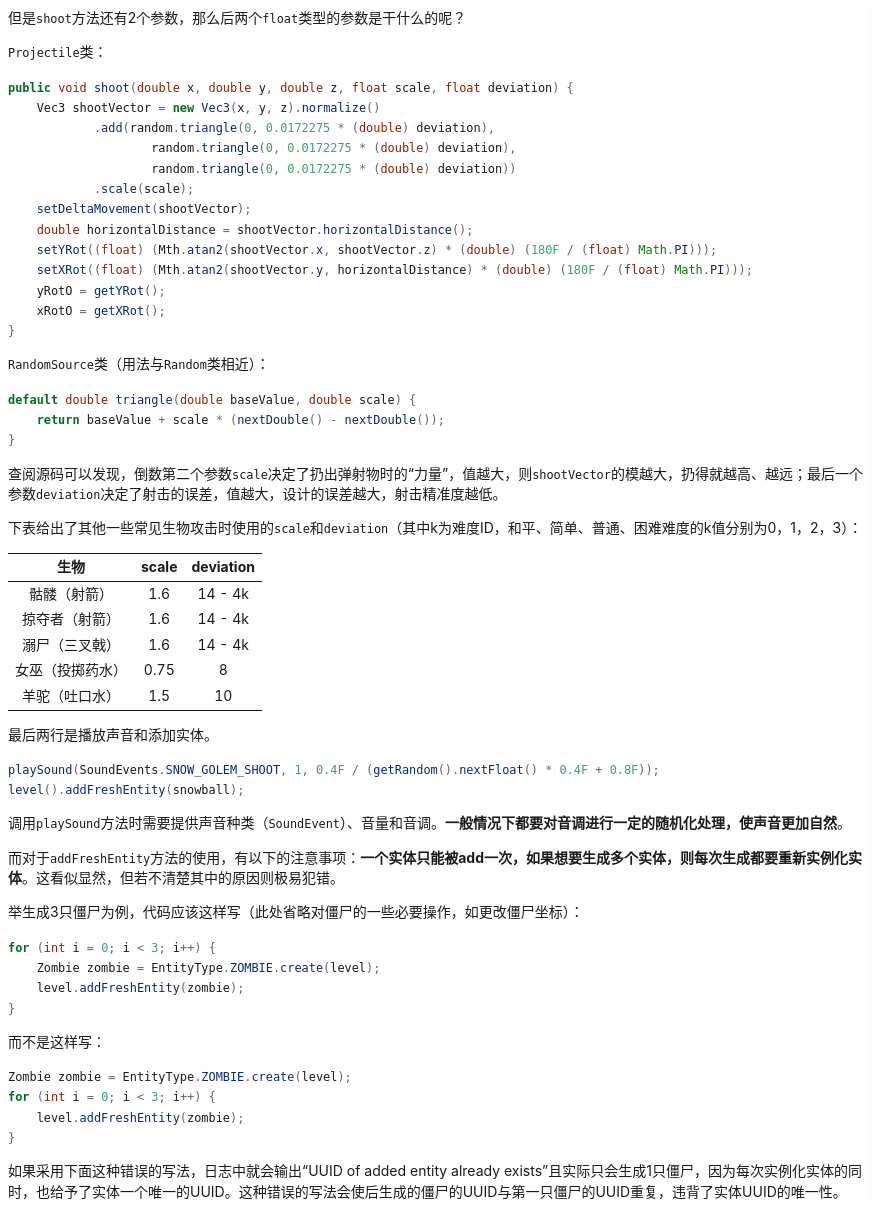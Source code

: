 但是`shoot`方法还有2个参数，那么后两个`float`类型的参数是干什么的呢？  

`Projectile`类：
```java
public void shoot(double x, double y, double z, float scale, float deviation) {
    Vec3 shootVector = new Vec3(x, y, z).normalize()
            .add(random.triangle(0, 0.0172275 * (double) deviation),
                    random.triangle(0, 0.0172275 * (double) deviation),
                    random.triangle(0, 0.0172275 * (double) deviation))
            .scale(scale);
    setDeltaMovement(shootVector);
    double horizontalDistance = shootVector.horizontalDistance();
    setYRot((float) (Mth.atan2(shootVector.x, shootVector.z) * (double) (180F / (float) Math.PI)));
    setXRot((float) (Mth.atan2(shootVector.y, horizontalDistance) * (double) (180F / (float) Math.PI)));
    yRotO = getYRot();
    xRotO = getXRot();
}
```

`RandomSource`类（用法与`Random`类相近）：  
```java
default double triangle(double baseValue, double scale) {
    return baseValue + scale * (nextDouble() - nextDouble());
}
```
查阅源码可以发现，倒数第二个参数`scale`决定了扔出弹射物时的“力量”，值越大，则`shootVector`的模越大，扔得就越高、越远；最后一个参数`deviation`决定了射击的误差，值越大，设计的误差越大，射击精准度越低。  

下表给出了其他一些常见生物攻击时使用的`scale`和`deviation`（其中k为难度ID，和平、简单、普通、困难难度的k值分别为0，1，2，3）：

|  生物  | scale | deviation |
|:--------------:|:------------------:|:-------------------:|
|  骷髅（射箭）  |  1.6  | 14 - 4k |
|  掠夺者（射箭）  |  1.6  | 14 - 4k |
|  溺尸（三叉戟）  |  1.6  | 14 - 4k |
|  女巫（投掷药水）  |  0.75 | 8 |
|  羊驼（吐口水）  |  1.5  | 10 |

最后两行是播放声音和添加实体。
```java
playSound(SoundEvents.SNOW_GOLEM_SHOOT, 1, 0.4F / (getRandom().nextFloat() * 0.4F + 0.8F));
level().addFreshEntity(snowball);
```
调用`playSound`方法时需要提供声音种类（`SoundEvent`）、音量和音调。**一般情况下都要对音调进行一定的随机化处理，使声音更加自然**。  

而对于`addFreshEntity`方法的使用，有以下的注意事项：**一个实体只能被add一次，如果想要生成多个实体，则每次生成都要重新实例化实体**。这看似显然，但若不清楚其中的原因则极易犯错。

举生成3只僵尸为例，代码应该这样写（此处省略对僵尸的一些必要操作，如更改僵尸坐标）：
```java
for (int i = 0; i < 3; i++) {
    Zombie zombie = EntityType.ZOMBIE.create(level);
    level.addFreshEntity(zombie);
}
```
而不是这样写：
```java
Zombie zombie = EntityType.ZOMBIE.create(level);
for (int i = 0; i < 3; i++) {
    level.addFreshEntity(zombie);
}
```
如果采用下面这种错误的写法，日志中就会输出“UUID of added entity already exists”且实际只会生成1只僵尸，因为每次实例化实体的同时，也给予了实体一个唯一的UUID。这种错误的写法会使后生成的僵尸的UUID与第一只僵尸的UUID重复，违背了实体UUID的唯一性。
